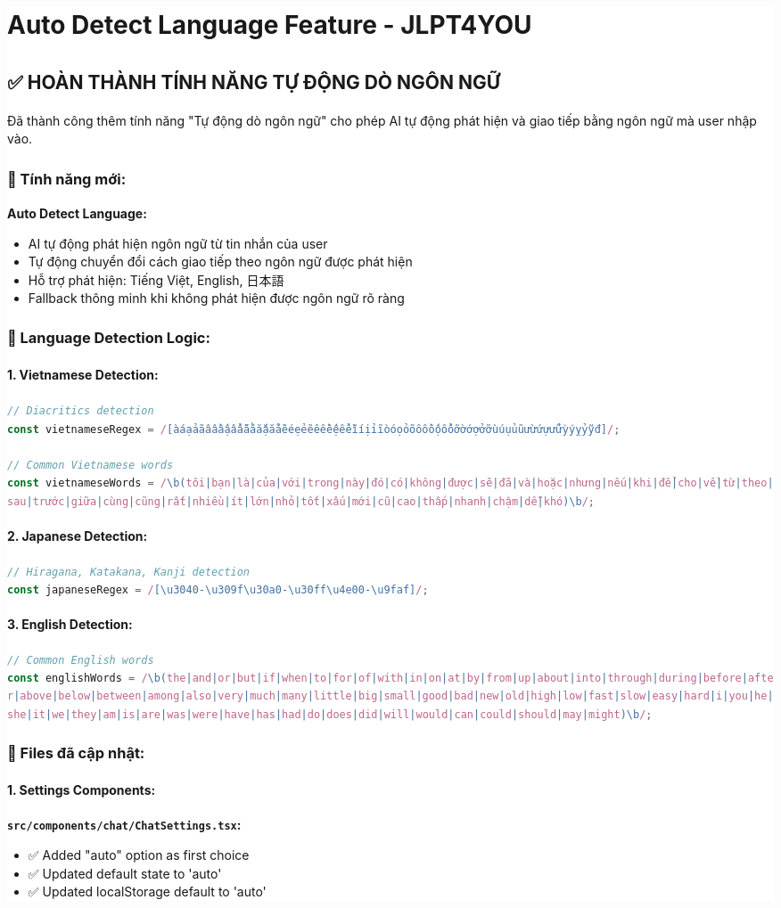 # Auto Detect Language Feature - JLPT4YOU

## ✅ **HOÀN THÀNH TÍNH NĂNG TỰ ĐỘNG DÒ NGÔN NGỮ**

Đã thành công thêm tính năng "Tự động dò ngôn ngữ" cho phép AI tự động phát hiện và giao tiếp bằng ngôn ngữ mà user nhập vào.

### **🎯 Tính năng mới:**

**Auto Detect Language:**
- AI tự động phát hiện ngôn ngữ từ tin nhắn của user
- Tự động chuyển đổi cách giao tiếp theo ngôn ngữ được phát hiện
- Hỗ trợ phát hiện: Tiếng Việt, English, 日本語
- Fallback thông minh khi không phát hiện được ngôn ngữ rõ ràng

### **🔧 Language Detection Logic:**

#### **1. Vietnamese Detection:**
```typescript
// Diacritics detection
const vietnameseRegex = /[àáạảãâầấậẩẫăằắặẳẵèéẹẻẽêềếệểễìíịỉĩòóọỏõôồốộổỗơờớợởỡùúụủũưừứựửữỳýỵỷỹđ]/;

// Common Vietnamese words
const vietnameseWords = /\b(tôi|bạn|là|của|với|trong|này|đó|có|không|được|sẽ|đã|và|hoặc|nhưng|nếu|khi|để|cho|về|từ|theo|sau|trước|giữa|cùng|cũng|rất|nhiều|ít|lớn|nhỏ|tốt|xấu|mới|cũ|cao|thấp|nhanh|chậm|dễ|khó)\b/;
```

#### **2. Japanese Detection:**
```typescript
// Hiragana, Katakana, Kanji detection
const japaneseRegex = /[\u3040-\u309f\u30a0-\u30ff\u4e00-\u9faf]/;
```

#### **3. English Detection:**
```typescript
// Common English words
const englishWords = /\b(the|and|or|but|if|when|to|for|of|with|in|on|at|by|from|up|about|into|through|during|before|after|above|below|between|among|also|very|much|many|little|big|small|good|bad|new|old|high|low|fast|slow|easy|hard|i|you|he|she|it|we|they|am|is|are|was|were|have|has|had|do|does|did|will|would|can|could|should|may|might)\b/;
```

### **📁 Files đã cập nhật:**

#### **1. Settings Components:**

**`src/components/chat/ChatSettings.tsx`:**
- ✅ Added "auto" option as first choice
- ✅ Updated default state to 'auto'
- ✅ Updated localStorage default to 'auto'
